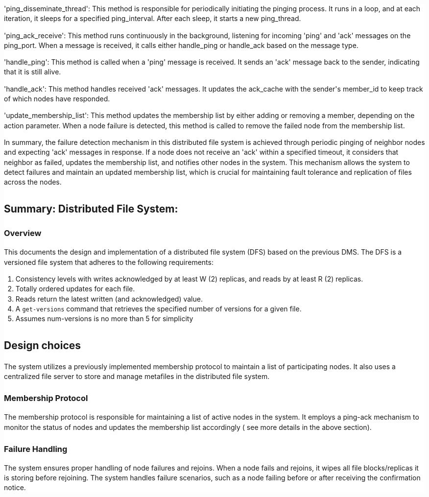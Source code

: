 'ping_disseminate_thread': This method is responsible for periodically initiating the pinging process. It runs in a loop, and at each iteration, it sleeps for a specified ping_interval. After each sleep, it starts a new ping_thread.

'ping_ack_receive': This method runs continuously in the background, listening for incoming 'ping' and 'ack' messages on the ping_port. When a message is received, it calls either handle_ping or handle_ack based on the message type.

'handle_ping': This method is called when a 'ping' message is received. It sends an 'ack' message back to the sender, indicating that it is still alive.

'handle_ack': This method handles received 'ack' messages. It updates the ack_cache with the sender's member_id to keep track of which nodes have responded.

'update_membership_list': This method updates the membership list by either adding or removing a member, depending on the action parameter. When a node failure is detected, this method is called to remove the failed node from the membership list.

In summary, the failure detection mechanism in this distributed file system is achieved through periodic pinging of neighbor nodes and expecting 'ack' messages in response. If a node does not receive an 'ack' within a specified timeout, it considers that neighbor as failed, updates the membership list, and notifies other nodes in the system. This mechanism allows the system to detect failures and maintain an updated membership list, which is crucial for maintaining fault tolerance and replication of files across the nodes.

## Summary: Distributed File System:

### Overview

This documents the design and implementation of a distributed file system (DFS) based on the previous DMS. The DFS is a versioned file system that adheres to the following requirements:

1. Consistency levels with writes acknowledged by at least W (2) replicas, and reads by at least R (2) replicas.
2. Totally ordered updates for each file.
3. Reads return the latest written (and acknowledged) value.
4. A `get-versions` command that retrieves the specified number of versions for a given file.
5. Assumes num-versions is no more than 5 for simplicity

## Design choices

The system utilizes a previously implemented membership protocol to maintain a list of participating nodes. It also uses a centralized file server to store and manage metafiles in the distributed file system.

### Membership Protocol
The membership protocol is responsible for maintaining a list of active nodes in the system. It employs a ping-ack mechanism to monitor the status of nodes and updates the membership list accordingly ( see more details in the above section).

### Failure Handling
The system ensures proper handling of node failures and rejoins. When a node fails and rejoins, it wipes all file blocks/replicas it is storing before rejoining. The system handles failure scenarios, such as a node failing before or after receiving the confirmation notice.
